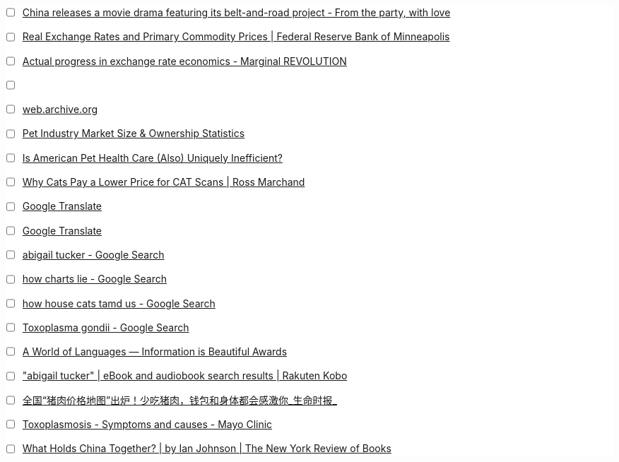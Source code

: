- [ ] [China releases a movie drama featuring its belt-and-road project - From the party, with love](https://www.economist.com/china/2019/09/05/china-releases-a-movie-drama-featuring-its-belt-and-road-project)

- [ ] [Real Exchange Rates and Primary Commodity Prices | Federal Reserve Bank of Minneapolis](https://www.minneapolisfed.org/research/staff-reports/real-exchange-rates-and-primary-commodity-prices)

- [ ] [Actual progress in exchange rate economics - Marginal REVOLUTION](https://marginalrevolution.com/marginalrevolution/2019/09/actual-progress-in-exchange-rate-economics.html)

- [ ] [](http://nationwidedvm.com/wp-content/uploads/2018/07/NWP-VPI0708182.pdf)

- [ ] [web.archive.org](https://web.archive.org/web/20101119100810/https:/americanpetproducts.org/press_industrytrends.asp)

- [ ] [Pet Industry Market Size & Ownership Statistics](https://www.americanpetproducts.org/press_industrytrends.asp)

- [ ] [Is American Pet Health Care (Also) Uniquely Inefficient?](https://www.nber.org/papers/w22669)

- [ ] [Why Cats Pay a Lower Price for CAT Scans | Ross Marchand](https://catalyst.independent.org/2019/09/06/why-cats-pay-a-lower-price-for-cat-scans/)

- [ ] [Google Translate](https://translate.google.com/?source=gtx_c#view=home&op=translate&sl=auto&tl=zh-CN&text=Toxoplasmosis%20(tok-so-plaz-MOE-sis)%20is%20a%20disease%20that%20results%20from%20infection%20with%20the%20Toxoplasma%20gondii%20parasite%2C%20one%20of%20the%20world's%20most%20common%20parasites.%20Infection%20usually%20occurs%20by%20eating%20undercooked%20contaminated%20meat%2C%20exposure%20from%20infected%20cat%20feces%2C%20or%20mother-to-child%20transmission%20during%20pregnancy.)

- [ ] [Google Translate](https://translate.google.com/?source=gtx_c#auto/zh-TW/Sign%20up%20for%20the%20Daily%20Humor%20newsletter%20and%20get%20The%20New%20Yorker%20cartoons%20and%20Shouts%E2%80%94plus%20more%20funny%20stuff%E2%80%94every%20day%20in%20your%20in-box!)

- [ ] [abigail tucker - Google Search](https://www.google.com/search?q=abigail+tucker&oq=Abigail+Tucker&aqs=chrome.0.0l6j69i61l2j69i60.600j0j4&sourceid=chrome&ie=UTF-8#disable)

- [ ] [how charts lie - Google Search](https://www.google.com/search?q=how+charts+lie&oq=how+charts+lie&aqs=chrome..69i57j0j69i65j69i60.1215j0j1&sourceid=chrome&ie=UTF-8)

- [ ] [how house cats tamd us - Google Search](https://www.google.com/search?q=how+house+cats+tamd+us&oq=how+house+cats+tamd+us&aqs=chrome..69i57j0l2j69i60.767j0j4&sourceid=chrome&ie=UTF-8)

- [ ] [Toxoplasma gondii - Google Search](https://www.google.com/search?q=Toxoplasma+gondii&oq=Toxoplasma+gondii&aqs=chrome..69i57&sourceid=chrome&ie=UTF-8)

- [ ] [A World of Languages — Information is Beautiful Awards](https://www.informationisbeautifulawards.com/showcase/710-a-world-of-languages)

- [ ] ["abigail tucker" | eBook and audiobook search results | Rakuten Kobo](https://www.kobo.com/gb/en/search?query=abigail%20tucker&fcsearchfield=Author)

- [ ] [全国“猪肉价格地图”出炉！少吃猪肉，钱包和身体都会感激你_生命时报_](http://www.lifetimes.cn/cyjj/2019-09/15418166.html)

- [ ] [Toxoplasmosis - Symptoms and causes - Mayo Clinic](https://www.mayoclinic.org/diseases-conditions/toxoplasmosis/symptoms-causes/syc-20356249)

- [ ] [What Holds China Together? | by Ian Johnson | The New York Review of Books](https://www.nybooks.com/articles/2019/09/26/what-holds-china-together/)
